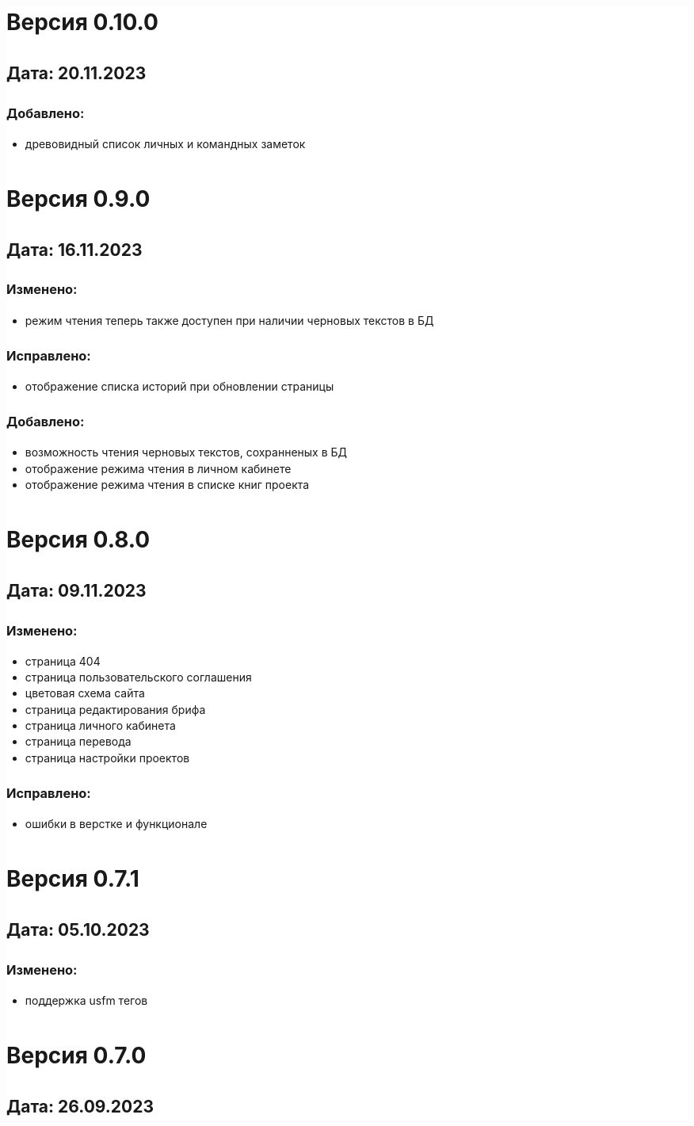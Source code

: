 # Версия 0.10.0
## Дата: 20.11.2023

### **Добавлено:**
- древовидный список личных и командных заметок

# Версия 0.9.0
## Дата: 16.11.2023

### **Изменено:**
- режим чтения теперь также доступен при наличии черновых текстов в БД
### **Исправлено:**
- отображение списка историй при обновлении страницы
### **Добавлено:**
- возможность чтения черновых текстов, сохранненых в БД
- отображение режима чтения в личном кабинете
- отображение режима чтения в списке книг проекта

# Версия 0.8.0
## Дата: 09.11.2023

### **Изменено:**
- страница 404
- страница пользовательского соглашения
- цветовая схема сайта
- страница редактирования брифа
- страница личного кабинета
- страница перевода
- страница настройки проектов

### **Исправлено:**
- ошибки в верстке и функционале

# Версия 0.7.1
## Дата: 05.10.2023

### **Изменено:**
- поддержка usfm тегов
# Версия 0.7.0
## Дата: 26.09.2023
